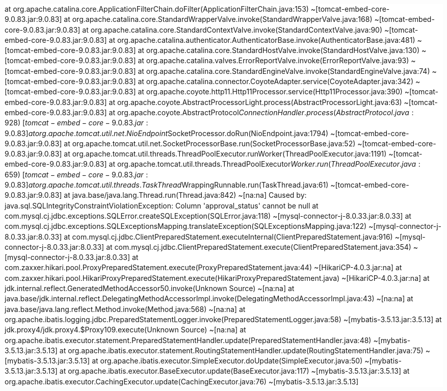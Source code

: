 at org.apache.catalina.core.ApplicationFilterChain.doFilter(ApplicationFilterChain.java:153) ~[tomcat-embed-core-9.0.83.jar:9.0.83]
at org.apache.catalina.core.StandardWrapperValve.invoke(StandardWrapperValve.java:168) ~[tomcat-embed-core-9.0.83.jar:9.0.83]
at org.apache.catalina.core.StandardContextValve.invoke(StandardContextValve.java:90) ~[tomcat-embed-core-9.0.83.jar:9.0.83]
at org.apache.catalina.authenticator.AuthenticatorBase.invoke(AuthenticatorBase.java:481) ~[tomcat-embed-core-9.0.83.jar:9.0.83]
at org.apache.catalina.core.StandardHostValve.invoke(StandardHostValve.java:130) ~[tomcat-embed-core-9.0.83.jar:9.0.83]
at org.apache.catalina.valves.ErrorReportValve.invoke(ErrorReportValve.java:93) ~[tomcat-embed-core-9.0.83.jar:9.0.83]
at org.apache.catalina.core.StandardEngineValve.invoke(StandardEngineValve.java:74) ~[tomcat-embed-core-9.0.83.jar:9.0.83]
at org.apache.catalina.connector.CoyoteAdapter.service(CoyoteAdapter.java:342) ~[tomcat-embed-core-9.0.83.jar:9.0.83]
at org.apache.coyote.http11.Http11Processor.service(Http11Processor.java:390) ~[tomcat-embed-core-9.0.83.jar:9.0.83]
at org.apache.coyote.AbstractProcessorLight.process(AbstractProcessorLight.java:63) ~[tomcat-embed-core-9.0.83.jar:9.0.83]
at org.apache.coyote.AbstractProtocol$ConnectionHandler.process(AbstractProtocol.java:928) ~[tomcat-embed-core-9.0.83.jar:9.0.83]
at org.apache.tomcat.util.net.NioEndpoint$SocketProcessor.doRun(NioEndpoint.java:1794) ~[tomcat-embed-core-9.0.83.jar:9.0.83]
at org.apache.tomcat.util.net.SocketProcessorBase.run(SocketProcessorBase.java:52) ~[tomcat-embed-core-9.0.83.jar:9.0.83]
at org.apache.tomcat.util.threads.ThreadPoolExecutor.runWorker(ThreadPoolExecutor.java:1191) ~[tomcat-embed-core-9.0.83.jar:9.0.83]
at org.apache.tomcat.util.threads.ThreadPoolExecutor$Worker.run(ThreadPoolExecutor.java:659) ~[tomcat-embed-core-9.0.83.jar:9.0.83]
at org.apache.tomcat.util.threads.TaskThread$WrappingRunnable.run(TaskThread.java:61) ~[tomcat-embed-core-9.0.83.jar:9.0.83]
at java.base/java.lang.Thread.run(Thread.java:842) ~[na:na]
Caused by: java.sql.SQLIntegrityConstraintViolationException: Column 'approval_status' cannot be null
at com.mysql.cj.jdbc.exceptions.SQLError.createSQLException(SQLError.java:118) ~[mysql-connector-j-8.0.33.jar:8.0.33]
at com.mysql.cj.jdbc.exceptions.SQLExceptionsMapping.translateException(SQLExceptionsMapping.java:122) ~[mysql-connector-j-8.0.33.jar:8.0.33]
at com.mysql.cj.jdbc.ClientPreparedStatement.executeInternal(ClientPreparedStatement.java:916) ~[mysql-connector-j-8.0.33.jar:8.0.33]
at com.mysql.cj.jdbc.ClientPreparedStatement.execute(ClientPreparedStatement.java:354) ~[mysql-connector-j-8.0.33.jar:8.0.33]
at com.zaxxer.hikari.pool.ProxyPreparedStatement.execute(ProxyPreparedStatement.java:44) ~[HikariCP-4.0.3.jar:na]
at com.zaxxer.hikari.pool.HikariProxyPreparedStatement.execute(HikariProxyPreparedStatement.java) ~[HikariCP-4.0.3.jar:na]
at jdk.internal.reflect.GeneratedMethodAccessor50.invoke(Unknown Source) ~[na:na]
at java.base/jdk.internal.reflect.DelegatingMethodAccessorImpl.invoke(DelegatingMethodAccessorImpl.java:43) ~[na:na]
at java.base/java.lang.reflect.Method.invoke(Method.java:568) ~[na:na]
at org.apache.ibatis.logging.jdbc.PreparedStatementLogger.invoke(PreparedStatementLogger.java:58) ~[mybatis-3.5.13.jar:3.5.13]
at jdk.proxy4/jdk.proxy4.$Proxy109.execute(Unknown Source) ~[na:na]
at org.apache.ibatis.executor.statement.PreparedStatementHandler.update(PreparedStatementHandler.java:48) ~[mybatis-3.5.13.jar:3.5.13]
at org.apache.ibatis.executor.statement.RoutingStatementHandler.update(RoutingStatementHandler.java:75) ~[mybatis-3.5.13.jar:3.5.13]
at org.apache.ibatis.executor.SimpleExecutor.doUpdate(SimpleExecutor.java:50) ~[mybatis-3.5.13.jar:3.5.13]
at org.apache.ibatis.executor.BaseExecutor.update(BaseExecutor.java:117) ~[mybatis-3.5.13.jar:3.5.13]
at org.apache.ibatis.executor.CachingExecutor.update(CachingExecutor.java:76) ~[mybatis-3.5.13.jar:3.5.13]
